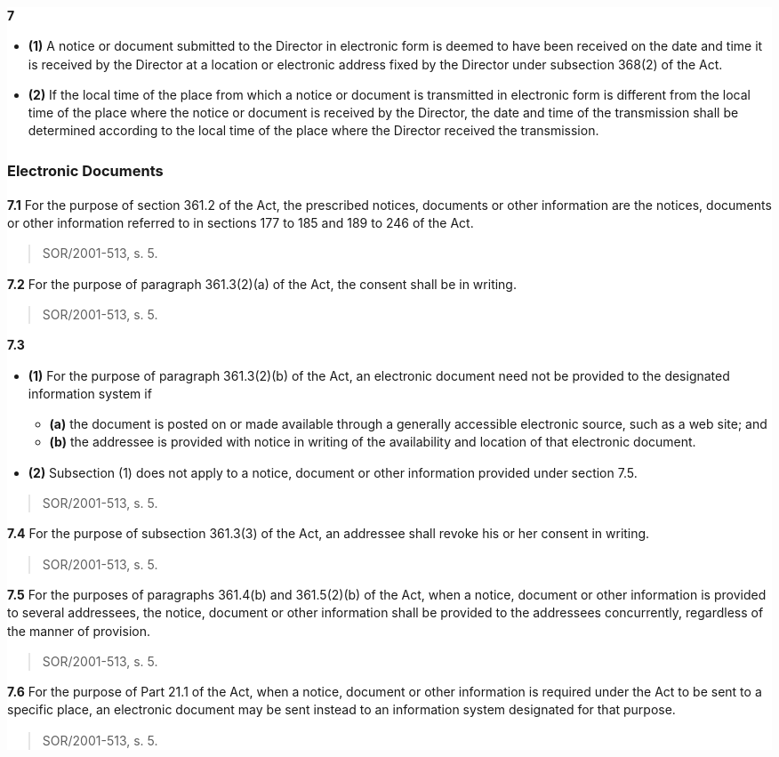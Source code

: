 

**7** 

- **(1)** A notice or document submitted to the Director in electronic form is deemed to have been received on the date and time it is received by the Director at a location or electronic address fixed by the Director under subsection 368(2) of the Act.

- **(2)** If the local time of the place from which a notice or document is transmitted in electronic form is different from the local time of the place where the notice or document is received by the Director, the date and time of the transmission shall be determined according to the local time of the place where the Director received the transmission.




### Electronic Documents


**7.1** For the purpose of section 361.2 of the Act, the prescribed notices, documents or other information are the notices, documents or other information referred to in sections 177 to 185 and 189 to 246 of the Act.
> SOR/2001-513, s. 5.




**7.2** For the purpose of paragraph 361.3(2)(a) of the Act, the consent shall be in writing.
> SOR/2001-513, s. 5.




**7.3** 

- **(1)** For the purpose of paragraph 361.3(2)(b) of the Act, an electronic document need not be provided to the designated information system if
	- **(a)** the document is posted on or made available through a generally accessible electronic source, such as a web site; and
	- **(b)** the addressee is provided with notice in writing of the availability and location of that electronic document.

- **(2)** Subsection (1) does not apply to a notice, document or other information provided under section 7.5.
> SOR/2001-513, s. 5.




**7.4** For the purpose of subsection 361.3(3) of the Act, an addressee shall revoke his or her consent in writing.
> SOR/2001-513, s. 5.




**7.5** For the purposes of paragraphs 361.4(b) and 361.5(2)(b) of the Act, when a notice, document or other information is provided to several addressees, the notice, document or other information shall be provided to the addressees concurrently, regardless of the manner of provision.
> SOR/2001-513, s. 5.




**7.6** For the purpose of Part 21.1 of the Act, when a notice, document or other information is required under the Act to be sent to a specific place, an electronic document may be sent instead to an information system designated for that purpose.
> SOR/2001-513, s. 5.
